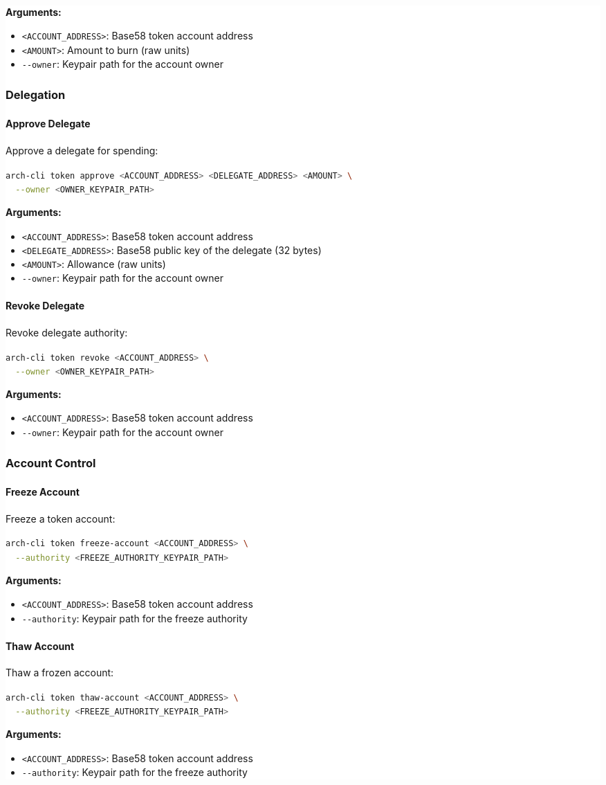 **Arguments:**
- `<ACCOUNT_ADDRESS>`: Base58 token account address
- `<AMOUNT>`: Amount to burn (raw units)
- `--owner`: Keypair path for the account owner

### Delegation

#### Approve Delegate
Approve a delegate for spending:

```bash
arch-cli token approve <ACCOUNT_ADDRESS> <DELEGATE_ADDRESS> <AMOUNT> \
  --owner <OWNER_KEYPAIR_PATH>
```

**Arguments:**
- `<ACCOUNT_ADDRESS>`: Base58 token account address
- `<DELEGATE_ADDRESS>`: Base58 public key of the delegate (32 bytes)
- `<AMOUNT>`: Allowance (raw units)
- `--owner`: Keypair path for the account owner

#### Revoke Delegate
Revoke delegate authority:

```bash
arch-cli token revoke <ACCOUNT_ADDRESS> \
  --owner <OWNER_KEYPAIR_PATH>
```

**Arguments:**
- `<ACCOUNT_ADDRESS>`: Base58 token account address
- `--owner`: Keypair path for the account owner

### Account Control

#### Freeze Account
Freeze a token account:

```bash
arch-cli token freeze-account <ACCOUNT_ADDRESS> \
  --authority <FREEZE_AUTHORITY_KEYPAIR_PATH>
```

**Arguments:**
- `<ACCOUNT_ADDRESS>`: Base58 token account address
- `--authority`: Keypair path for the freeze authority

#### Thaw Account
Thaw a frozen account:

```bash
arch-cli token thaw-account <ACCOUNT_ADDRESS> \
  --authority <FREEZE_AUTHORITY_KEYPAIR_PATH>
```

**Arguments:**
- `<ACCOUNT_ADDRESS>`: Base58 token account address
- `--authority`: Keypair path for the freeze authority
